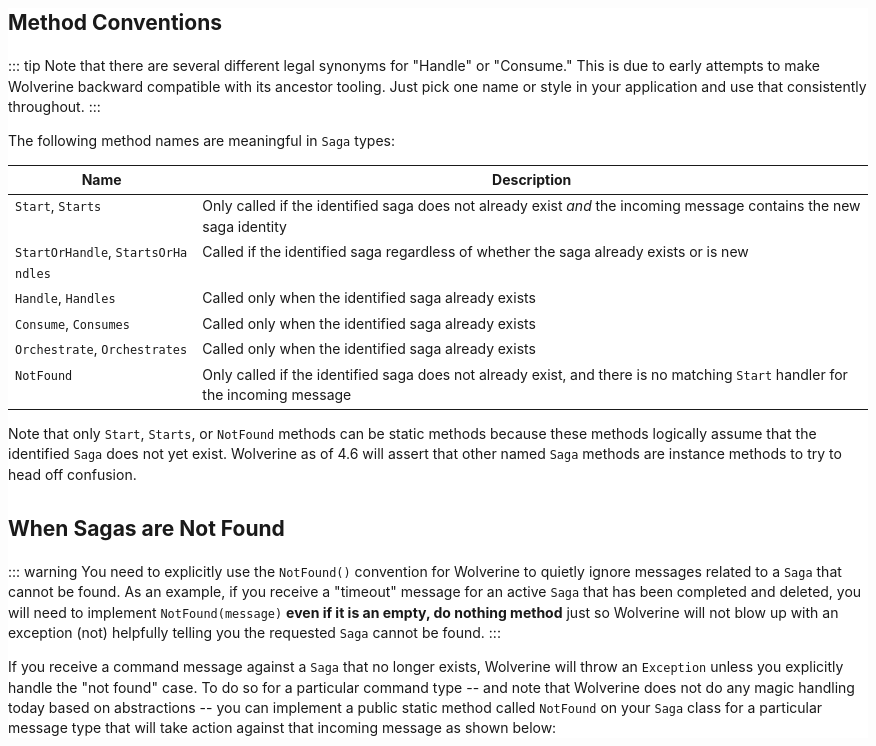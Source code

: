 
## Method Conventions

::: tip
Note that there are several different legal synonyms for "Handle" or "Consume." This is due
to early attempts to make Wolverine backward compatible with its ancestor tooling. Just pick one
name or style in your application and use that consistently throughout.
:::

The following method names are meaningful in `Saga` types:

| Name                                 | Description                                                                                                         |
|--------------------------------------|---------------------------------------------------------------------------------------------------------------------|
| `Start`, `Starts`                    | Only called if the identified saga does not already exist *and* the incoming message contains the new saga identity |
| `StartOrHandle`, `StartsOrHandles`   | Called if the identified saga regardless of whether the saga already exists or is new |
| `Handle`, `Handles`                  | Called only when the identified saga already exists |
| `Consume`, `Consumes`                | Called only when the identified saga already exists |
| `Orchestrate`, `Orchestrates`        | Called only when the identified saga already exists |
| `NotFound`                           | Only called if the identified saga does not already exist, and there is no matching `Start` handler for the incoming message |

Note that only `Start`, `Starts`, or `NotFound` methods can be static methods because these methods logically assume that the
identified `Saga` does not yet exist. Wolverine as of 4.6 will assert that other named `Saga` methods are instance
methods to try to head off confusion.

## When Sagas are Not Found

::: warning
You need to explicitly use the `NotFound()` convention for Wolverine to quietly ignore messages related to a `Saga`
that cannot be found. As an example, if you receive a "timeout" message for an active `Saga` that has been completed and
deleted, you will need to implement `NotFound(message)` **even if it is an empty, do nothing method** just so Wolverine
will not blow up with an exception (not) helpfully telling you the requested `Saga` cannot be found.
:::

If you receive a command message against a `Saga` that no longer exists, Wolverine will throw an `Exception` unless
you explicitly handle the "not found" case. To do so for a particular command type -- and note that Wolverine does not
do any magic handling today based on abstractions -- you can implement a public static method called `NotFound` on your
`Saga` class for a particular message type that will take action against that incoming message as shown below:

